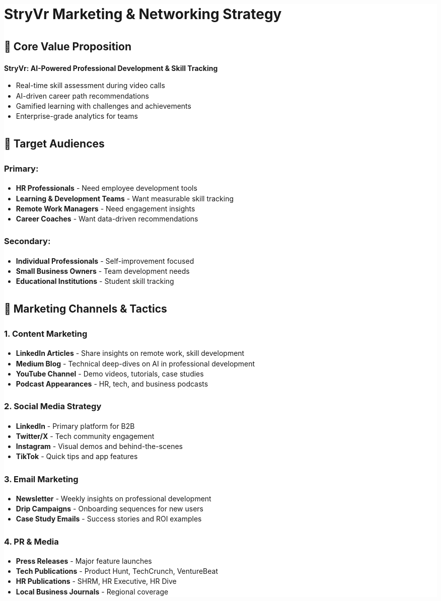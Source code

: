 # StryVr Marketing & Networking Strategy

## 🎯 **Core Value Proposition**
**StryVr: AI-Powered Professional Development & Skill Tracking**
- Real-time skill assessment during video calls
- AI-driven career path recommendations
- Gamified learning with challenges and achievements
- Enterprise-grade analytics for teams

## 📱 **Target Audiences**

### **Primary:**
- **HR Professionals** - Need employee development tools
- **Learning & Development Teams** - Want measurable skill tracking
- **Remote Work Managers** - Need engagement insights
- **Career Coaches** - Want data-driven recommendations

### **Secondary:**
- **Individual Professionals** - Self-improvement focused
- **Small Business Owners** - Team development needs
- **Educational Institutions** - Student skill tracking

## 🚀 **Marketing Channels & Tactics**

### **1. Content Marketing**
- **LinkedIn Articles** - Share insights on remote work, skill development
- **Medium Blog** - Technical deep-dives on AI in professional development
- **YouTube Channel** - Demo videos, tutorials, case studies
- **Podcast Appearances** - HR, tech, and business podcasts

### **2. Social Media Strategy**
- **LinkedIn** - Primary platform for B2B
- **Twitter/X** - Tech community engagement
- **Instagram** - Visual demos and behind-the-scenes
- **TikTok** - Quick tips and app features

### **3. Email Marketing**
- **Newsletter** - Weekly insights on professional development
- **Drip Campaigns** - Onboarding sequences for new users
- **Case Study Emails** - Success stories and ROI examples

### **4. PR & Media**
- **Press Releases** - Major feature launches
- **Tech Publications** - Product Hunt, TechCrunch, VentureBeat
- **HR Publications** - SHRM, HR Executive, HR Dive
- **Local Business Journals** - Regional coverage
